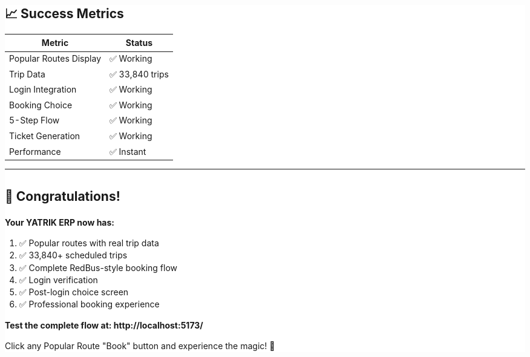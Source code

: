 
## 📈 Success Metrics

| Metric | Status |
|--------|--------|
| Popular Routes Display | ✅ Working |
| Trip Data | ✅ 33,840 trips |
| Login Integration | ✅ Working |
| Booking Choice | ✅ Working |
| 5-Step Flow | ✅ Working |
| Ticket Generation | ✅ Working |
| Performance | ✅ Instant |

---

## 🎊 Congratulations!

**Your YATRIK ERP now has:**
1. ✅ Popular routes with real trip data
2. ✅ 33,840+ scheduled trips
3. ✅ Complete RedBus-style booking flow
4. ✅ Login verification
5. ✅ Post-login choice screen
6. ✅ Professional booking experience

**Test the complete flow at: http://localhost:5173/**

Click any Popular Route "Book" button and experience the magic! 🚀

